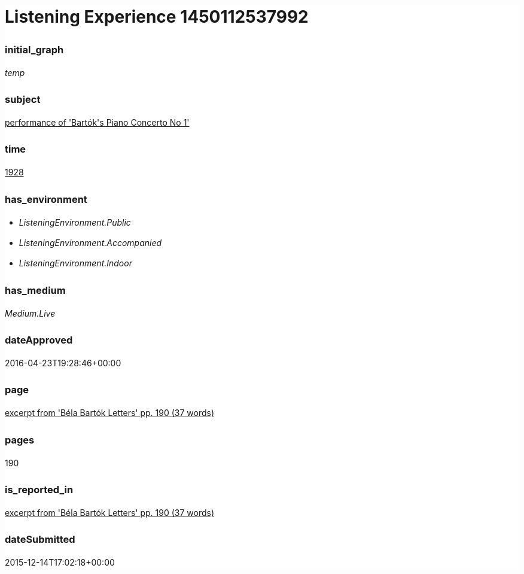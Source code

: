 # Listening Experience 1450112537992

### initial_graph


*temp*

### subject


[performance of 'Bartók's Piano Concerto No 1'](#performance-of-'Bartók's-Piano-Concerto-No-1')

### time


[1928](#1928)

### has_environment

 - *ListeningEnvironment.Public*

 - *ListeningEnvironment.Accompanied*

 - *ListeningEnvironment.Indoor*

### has_medium


*Medium.Live*

### dateApproved


2016-04-23T19:28:46+00:00

### page


[excerpt from 'Béla Bartók Letters' pp. 190 (37 words)](#excerpt-from-'Béla-Bartók-Letters'-pp.-190-(37-words))

### pages


190

### is_reported_in


[excerpt from 'Béla Bartók Letters' pp. 190 (37 words)](#excerpt-from-'Béla-Bartók-Letters'-pp.-190-(37-words))

### dateSubmitted


2015-12-14T17:02:18+00:00
